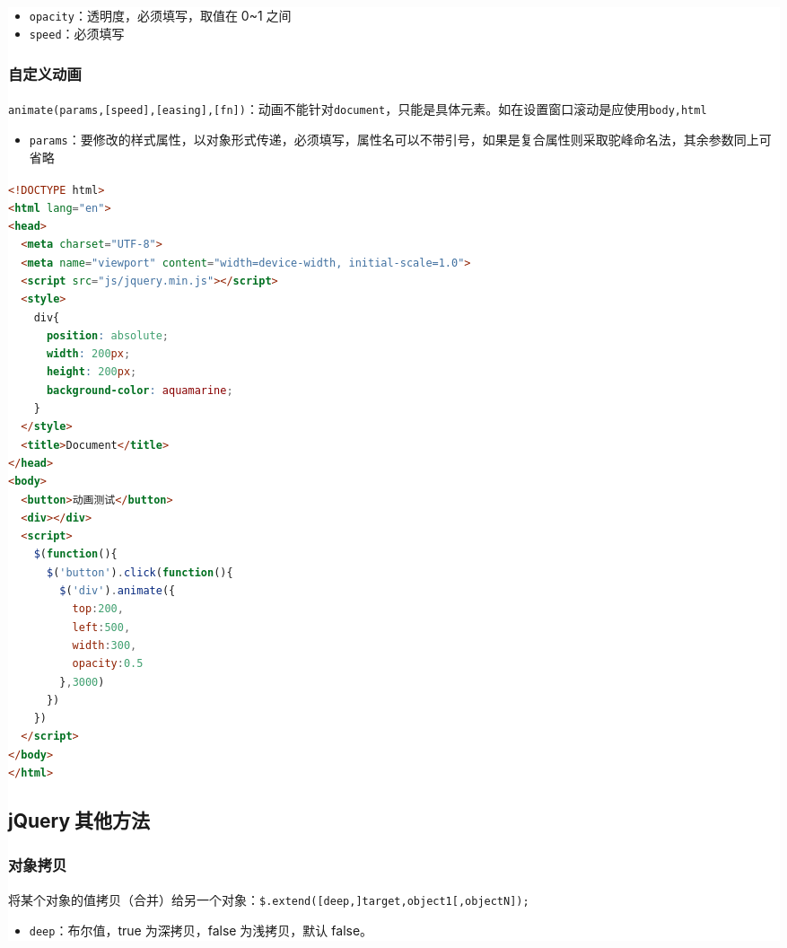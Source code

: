 - `opacity`：透明度，必须填写，取值在 0~1 之间
- `speed`：必须填写

### 自定义动画

`animate(params,[speed],[easing],[fn])`：动画不能针对`document`，只能是具体元素。如在设置窗口滚动是应使用`body,html`

- `params`：要修改的样式属性，以对象形式传递，必须填写，属性名可以不带引号，如果是复合属性则采取驼峰命名法，其余参数同上可省略

```html
<!DOCTYPE html>
<html lang="en">
<head>
  <meta charset="UTF-8">
  <meta name="viewport" content="width=device-width, initial-scale=1.0">
  <script src="js/jquery.min.js"></script>
  <style>
    div{
      position: absolute;
      width: 200px;
      height: 200px;
      background-color: aquamarine;
    }
  </style>
  <title>Document</title>
</head>
<body>
  <button>动画测试</button>
  <div></div>
  <script>
    $(function(){
      $('button').click(function(){
        $('div').animate({
          top:200,
          left:500,
          width:300,
          opacity:0.5
        },3000)
      })
    })
  </script>
</body>
</html>
```

## jQuery 其他方法

### 对象拷贝

将某个对象的值拷贝（合并）给另一个对象：`$.extend([deep,]target,object1[,objectN]);`

- `deep`：布尔值，true 为深拷贝，false 为浅拷贝，默认 false。
